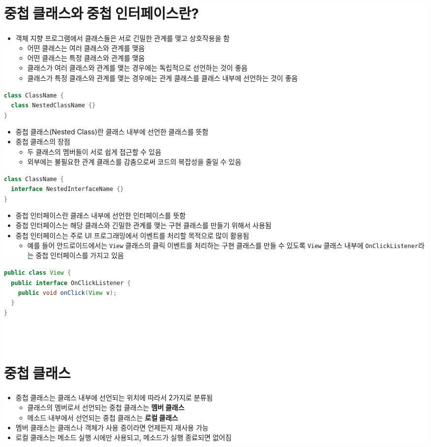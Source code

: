 # 중첩 클래스와 중첩 인터페이스란?

- 객체 지향 프로그램에서 클래스들은 서로 긴밀한 관계를 맺고 상호작용을 함
  - 어떤 클래스는 여러 클래스와 관계를 맺음
  - 어떤 클래스는 특정 클래스와 관계를 맺음
  - 클래스가 여러 클래스와 관계를 맺는 경우에는 독립적으로 선언하는 것이 좋음
  - 클래스가 특정 클래스와 관계를 맺는 경우에는 관계 클래스를 클래스 내부에 선언하는 것이 좋음

```java
class ClassName {
  class NestedClassName {}
}
```

- 중첩 클래스(Nested Class)란 클래스 내부에 선언한 클래스를 뜻함
- 중첩 클래스의 장점
  - 두 클래스의 멤버들이 서로 쉽게 접근할 수 있음
  - 외부에는 불필요한 관계 클래스를 감춤으로써 코드의 복잡성을 줄일 수 있음

```java
class ClassName {
  interface NestedInterfaceName {}
}
```

- 중첩 인터페이스란 클래스 내부에 선언한 인터페이스를 뜻함
- 중첩 인터페이스는 해당 클래스와 긴밀한 관계를 맺는 구현 클래스를 만들기 위해서 사용됨
- 중첩 인터페이스는 주로 UI 프로그래밍에서 이벤트를 처리할 목적으로 많이 활용됨
  - 예를 들어 안드로이드에서는 `View` 클래스의 클릭 이벤트를 처리하는 구현 클래스를 만들 수 있도록 `View` 클래스 내부에 `OnClickListener`라는 중첩 인터페이스를 가지고 있음

```java
public class View {
  public interface OnClickListener {
    public void onClick(View v);
  }
}
```

<br>
<br>

# 중첩 클래스

- 중첩 클래스는 클래스 내부에 선언되는 위치에 따라서 2가지로 분류됨
  - 클래스의 멤버로서 선언되는 중첩 클래스는 **멤버 클래스**
  - 메소드 내부에서 선언되는 중첩 클래스는 **로컬 클래스**
- 멤버 클래스는 클래스나 객체가 사용 중이라면 언제든지 재사용 가능
- 로컬 클래스는 메소드 실행 시에만 사용되고, 메소드가 실행 종료되면 없어짐
